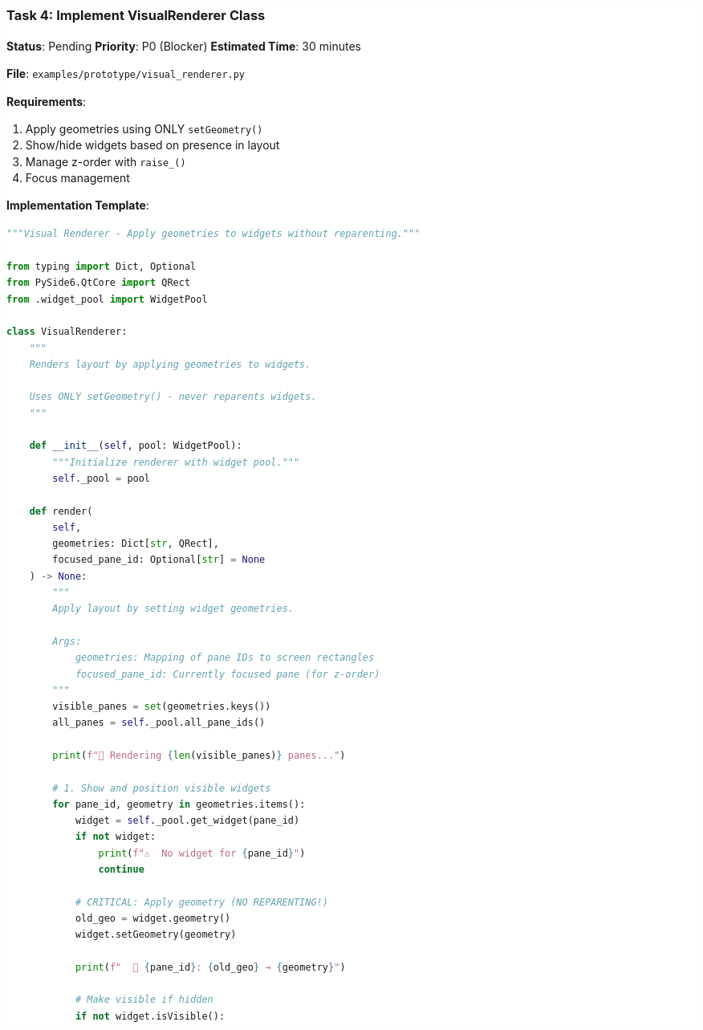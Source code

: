 
### Task 4: Implement VisualRenderer Class
**Status**: Pending
**Priority**: P0 (Blocker)
**Estimated Time**: 30 minutes

**File**: `examples/prototype/visual_renderer.py`

**Requirements**:
1. Apply geometries using ONLY `setGeometry()`
2. Show/hide widgets based on presence in layout
3. Manage z-order with `raise_()`
4. Focus management

**Implementation Template**:
```python
"""Visual Renderer - Apply geometries to widgets without reparenting."""

from typing import Dict, Optional
from PySide6.QtCore import QRect
from .widget_pool import WidgetPool

class VisualRenderer:
    """
    Renders layout by applying geometries to widgets.

    Uses ONLY setGeometry() - never reparents widgets.
    """

    def __init__(self, pool: WidgetPool):
        """Initialize renderer with widget pool."""
        self._pool = pool

    def render(
        self,
        geometries: Dict[str, QRect],
        focused_pane_id: Optional[str] = None
    ) -> None:
        """
        Apply layout by setting widget geometries.

        Args:
            geometries: Mapping of pane IDs to screen rectangles
            focused_pane_id: Currently focused pane (for z-order)
        """
        visible_panes = set(geometries.keys())
        all_panes = self._pool.all_pane_ids()

        print(f"🎨 Rendering {len(visible_panes)} panes...")

        # 1. Show and position visible widgets
        for pane_id, geometry in geometries.items():
            widget = self._pool.get_widget(pane_id)
            if not widget:
                print(f"⚠️  No widget for {pane_id}")
                continue

            # CRITICAL: Apply geometry (NO REPARENTING!)
            old_geo = widget.geometry()
            widget.setGeometry(geometry)

            print(f"  📐 {pane_id}: {old_geo} → {geometry}")

            # Make visible if hidden
            if not widget.isVisible():
```